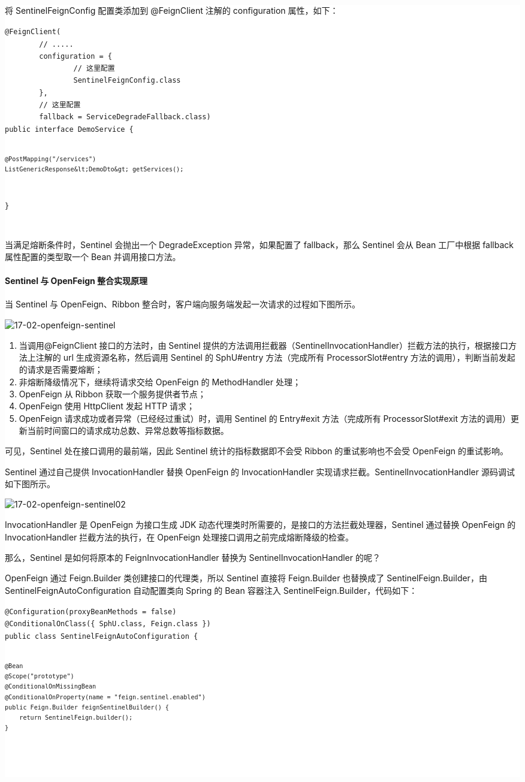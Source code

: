 </code></pre>
<p>将 SentinelFeignConfig 配置类添加到 @FeignClient 注解的 configuration 属性，如下：</p>
<pre><code class="language-java">@FeignClient(
        // .....
        configuration = {
                // 这里配置
                SentinelFeignConfig.class
        },
        // 这里配置
        fallback = ServiceDegradeFallback.class)
public interface DemoService {

    @PostMapping("/services")
    ListGenericResponse&lt;DemoDto&gt; getServices();

}

</code></pre>
<p>当满足熔断条件时，Sentinel 会抛出一个 DegradeException 异常，如果配置了 fallback，那么 Sentinel 会从 Bean 工厂中根据 fallback 属性配置的类型取一个 Bean 并调用接口方法。</p>
<h4 id="sentinel-与-openfeign-整合实现原理"><strong>Sentinel 与 OpenFeign 整合实现原理</strong></h4>
<p>当 Sentinel 与 OpenFeign、Ribbon 整合时，客户端向服务端发起一次请求的过程如下图所示。</p>
<p><img alt="17-02-openfeign-sentinel" src="assets/7b545840-ed3b-11ea-9210-e5c7b119b96e"/></p>
<ol>
<li>当调用@FeignClient 接口的方法时，由 Sentinel 提供的方法调用拦截器（SentinelInvocationHandler）拦截方法的执行，根据接口方法上注解的 url 生成资源名称，然后调用 Sentinel 的 SphU#entry 方法（完成所有 ProcessorSlot#entry 方法的调用），判断当前发起的请求是否需要熔断；</li>
<li>非熔断降级情况下，继续将请求交给 OpenFeign 的 MethodHandler 处理；</li>
<li>OpenFeign 从 Ribbon 获取一个服务提供者节点；</li>
<li>OpenFeign 使用 HttpClient 发起 HTTP 请求；</li>
<li>OpenFeign 请求成功或者异常（已经经过重试）时，调用 Sentinel 的 Entry#exit 方法（完成所有 ProcessorSlot#exit 方法的调用）更新当前时间窗口的请求成功总数、异常总数等指标数据。</li>
</ol>
<p>可见，Sentinel 处在接口调用的最前端，因此 Sentinel 统计的指标数据即不会受 Ribbon 的重试影响也不会受 OpenFeign 的重试影响。</p>
<p>Sentinel 通过自己提供 InvocationHandler 替换 OpenFeign 的 InvocationHandler 实现请求拦截。SentinelInvocationHandler 源码调试如下图所示。</p>
<p><img alt="17-02-openfeign-sentinel02" src="assets/d7b506c0-ed3b-11ea-816b-87f82de6664d"/></p>
<p>InvocationHandler 是 OpenFeign 为接口生成 JDK 动态代理类时所需要的，是接口的方法拦截处理器，Sentinel 通过替换 OpenFeign 的 InvocationHandler 拦截方法的执行，在 OpenFeign 处理接口调用之前完成熔断降级的检查。</p>
<p>那么，Sentinel 是如何将原本的 FeignInvocationHandler 替换为 SentinelInvocationHandler 的呢？</p>
<p>OpenFeign 通过 Feign.Builder 类创建接口的代理类，所以 Sentinel 直接将 Feign.Builder 也替换成了 SentinelFeign.Builder，由 SentinelFeignAutoConfiguration 自动配置类向 Spring 的 Bean 容器注入 SentinelFeign.Builder，代码如下：</p>
<pre><code class="language-java">@Configuration(proxyBeanMethods = false)
@ConditionalOnClass({ SphU.class, Feign.class })
public class SentinelFeignAutoConfiguration {

    @Bean
    @Scope("prototype")
    @ConditionalOnMissingBean
    @ConditionalOnProperty(name = "feign.sentinel.enabled")
    public Feign.Builder feignSentinelBuilder() {
        return SentinelFeign.builder();
    }
